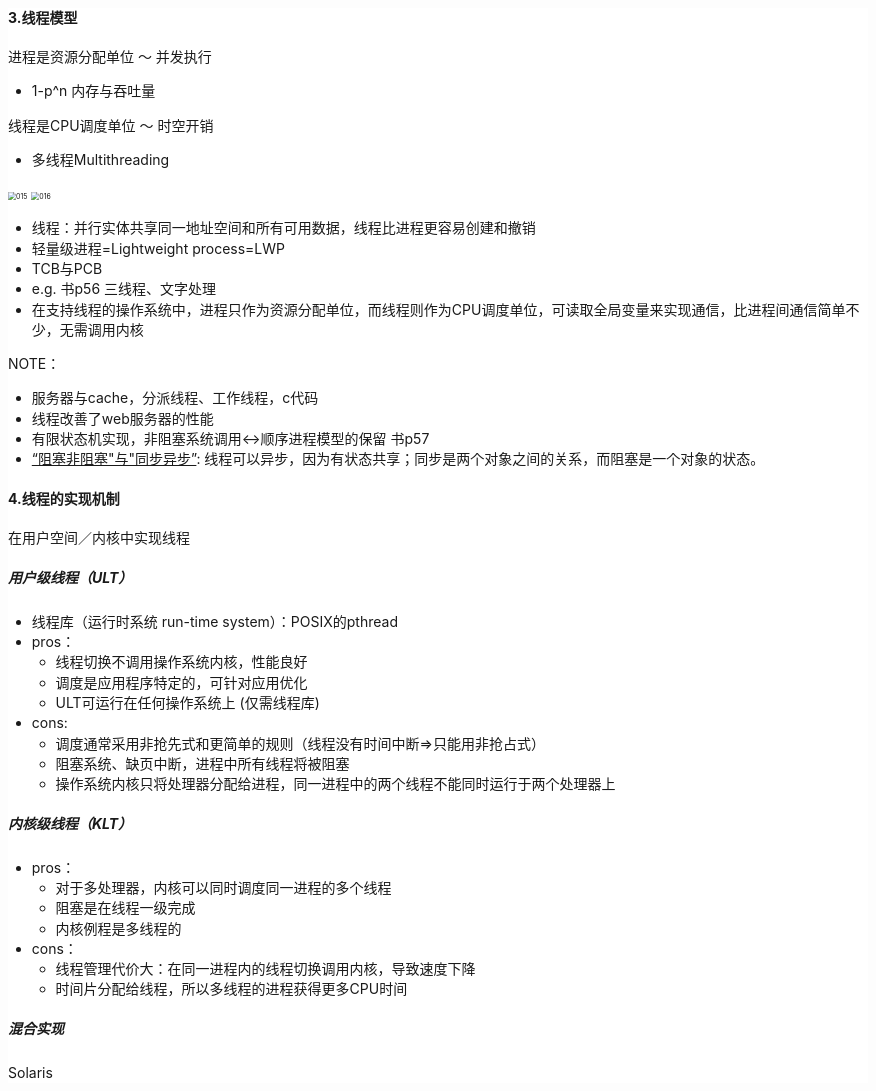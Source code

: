 

#### 3.线程模型
进程是资源分配单位	～ 并发执行
  * 1-p^n     内存与吞吐量

线程是CPU调度单位  ～  时空开销
  * 多线程Multithreading

<img src="https://raw.githubusercontent.com/huangrt01/Markdown-Transformer-and-Uploader/master/Notes/操作系统/015.jpg" alt="015" style="zoom:50%;" />

<img src="https://raw.githubusercontent.com/huangrt01/Markdown-Transformer-and-Uploader/master/Notes/操作系统/016.jpg" alt="016" style="zoom:50%;" />

  * 线程：并行实体共享同一地址空间和所有可用数据，线程比进程更容易创建和撤销
  * 轻量级进程=Lightweight process=LWP
  * TCB与PCB
  * e.g. 书p56 三线程、文字处理
  * 在支持线程的操作系统中，进程只作为资源分配单位，而线程则作为CPU调度单位，可读取全局变量来实现通信，比进程间通信简单不少，无需调用内核

NOTE：

* 服务器与cache，分派线程、工作线程，c代码
* 线程改善了web服务器的性能
* 有限状态机实现，非阻塞系统调用<->顺序进程模型的保留 书p57
* [“阻塞非阻塞"与"同步异步”](
  https://www.cnblogs.com/skying555/p/5028167.html): 线程可以异步，因为有状态共享；同步是两个对象之间的关系，而阻塞是一个对象的状态。

#### 4.线程的实现机制

在用户空间／内核中实现线程

##### 用户级线程（ULT）
* 线程库（运行时系统 run-time system）：POSIX的pthread
* pros：
  * 线程切换不调用操作系统内核，性能良好
  * 调度是应用程序特定的，可针对应用优化
  * ULT可运行在任何操作系统上 (仅需线程库)
* cons:
  * 调度通常采用非抢先式和更简单的规则（线程没有时间中断=>只能用非抢占式）
  * 阻塞系统、缺页中断，进程中所有线程将被阻塞
  * 操作系统内核只将处理器分配给进程，同一进程中的两个线程不能同时运行于两个处理器上

##### 内核级线程（KLT）
* pros：
  * 对于多处理器，内核可以同时调度同一进程的多个线程
  * 阻塞是在线程一级完成
  * 内核例程是多线程的
* cons：
  * 线程管理代价大：在同一进程内的线程切换调用内核，导致速度下降
  * 时间片分配给线程，所以多线程的进程获得更多CPU时间

##### 混合实现
Solaris
